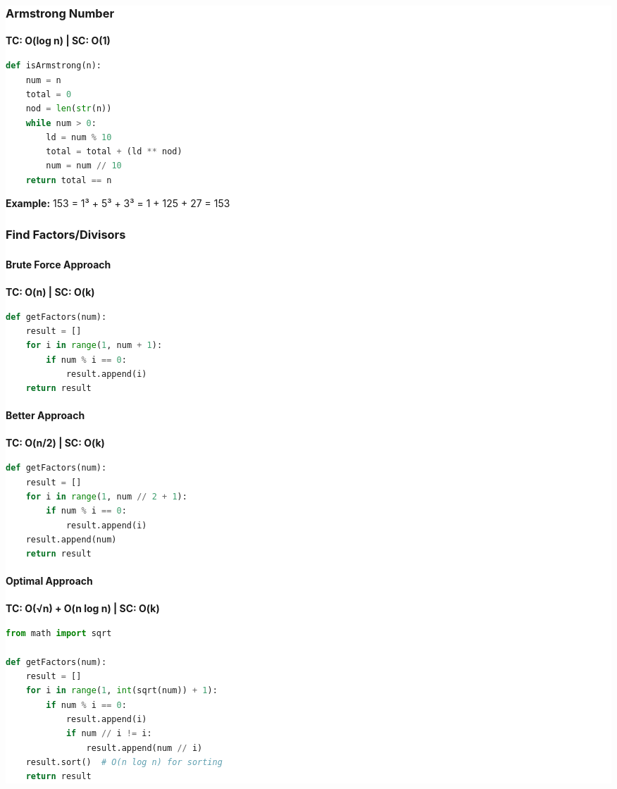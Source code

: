 ### Armstrong Number
**TC: O(log n) | SC: O(1)**

```python
def isArmstrong(n):
    num = n 
    total = 0
    nod = len(str(n))
    while num > 0:
        ld = num % 10
        total = total + (ld ** nod)
        num = num // 10
    return total == n
```

**Example:** 153 = 1³ + 5³ + 3³ = 1 + 125 + 27 = 153

### Find Factors/Divisors

#### Brute Force Approach
**TC: O(n) | SC: O(k)**

```python
def getFactors(num):
    result = []
    for i in range(1, num + 1):
        if num % i == 0:
            result.append(i)
    return result
```

#### Better Approach
**TC: O(n/2) | SC: O(k)**

```python
def getFactors(num):
    result = []
    for i in range(1, num // 2 + 1):
        if num % i == 0:
            result.append(i)
    result.append(num)
    return result
```

#### Optimal Approach
**TC: O(√n) + O(n log n) | SC: O(k)**

```python
from math import sqrt

def getFactors(num):
    result = []
    for i in range(1, int(sqrt(num)) + 1):
        if num % i == 0:
            result.append(i)
            if num // i != i:
                result.append(num // i)
    result.sort()  # O(n log n) for sorting
    return result
```
